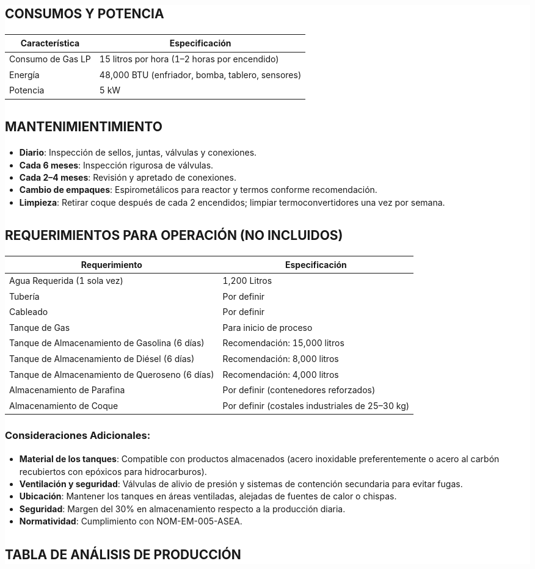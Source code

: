 ## CONSUMOS Y POTENCIA

| Característica | Especificación |
|----------------|----------------|
| Consumo de Gas LP | 15 litros por hora (1–2 horas por encendido) |
| Energía | 48,000 BTU (enfriador, bomba, tablero, sensores) |
| Potencia | 5 kW |

## MANTENIMIENTIMIENTO

- **Diario**: Inspección de sellos, juntas, válvulas y conexiones.
- **Cada 6 meses**: Inspección rigurosa de válvulas.
- **Cada 2–4 meses**: Revisión y apretado de conexiones.
- **Cambio de empaques**: Espirometálicos para reactor y termos conforme recomendación.
- **Limpieza**: Retirar coque después de cada 2 encendidos; limpiar termoconvertidores una vez por semana.

## REQUERIMIENTOS PARA OPERACIÓN (NO INCLUIDOS)

| Requerimiento | Especificación |
|---------------|----------------|
| Agua Requerida (1 sola vez) | 1,200 Litros |
| Tubería | Por definir |
| Cableado | Por definir |
| Tanque de Gas | Para inicio de proceso |
| Tanque de Almacenamiento de Gasolina (6 días) | Recomendación: 15,000 litros |
| Tanque de Almacenamiento de Diésel (6 días) | Recomendación: 8,000 litros |
| Tanque de Almacenamiento de Queroseno (6 días) | Recomendación: 4,000 litros |
| Almacenamiento de Parafina | Por definir (contenedores reforzados) |
| Almacenamiento de Coque | Por definir (costales industriales de 25–30 kg) |

### Consideraciones Adicionales:
- **Material de los tanques**: Compatible con productos almacenados (acero inoxidable preferentemente o acero al carbón recubiertos con epóxicos para hidrocarburos).
- **Ventilación y seguridad**: Válvulas de alivio de presión y sistemas de contención secundaria para evitar fugas.
- **Ubicación**: Mantener los tanques en áreas ventiladas, alejadas de fuentes de calor o chispas.
- **Seguridad**: Margen del 30% en almacenamiento respecto a la producción diaria.
- **Normatividad**: Cumplimiento con NOM-EM-005-ASEA.

## TABLA DE ANÁLISIS DE PRODUCCIÓN
